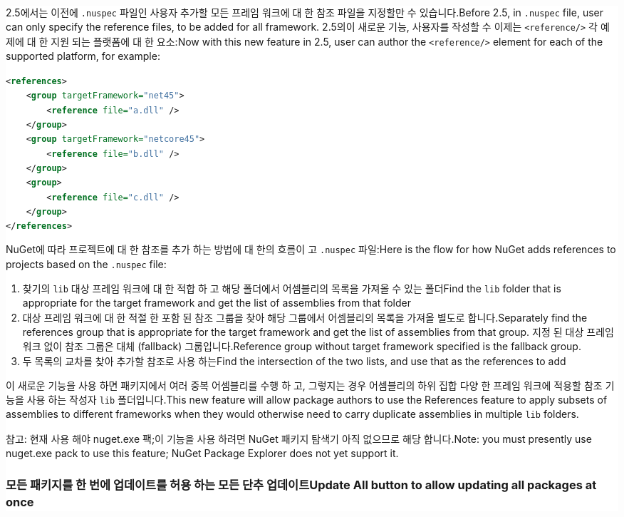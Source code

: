 <span data-ttu-id="c6e01-157">2.5에서는 이전에 `.nuspec` 파일인 사용자 추가할 모든 프레임 워크에 대 한 참조 파일을 지정할만 수 있습니다.</span><span class="sxs-lookup"><span data-stu-id="c6e01-157">Before 2.5, in `.nuspec` file, user can only specify the reference files, to be added for all framework.</span></span> <span data-ttu-id="c6e01-158">2.5의이 새로운 기능, 사용자를 작성할 수 이제는 `<reference/>` 각 예제에 대 한 지원 되는 플랫폼에 대 한 요소:</span><span class="sxs-lookup"><span data-stu-id="c6e01-158">Now with this new feature in 2.5, user can author the `<reference/>` element for each of the supported platform, for example:</span></span>

```xml
<references>
    <group targetFramework="net45">
        <reference file="a.dll" />
    </group>
    <group targetFramework="netcore45">
        <reference file="b.dll" />
    </group>
    <group>
        <reference file="c.dll" />
    </group>
</references>
```

<span data-ttu-id="c6e01-159">NuGet에 따라 프로젝트에 대 한 참조를 추가 하는 방법에 대 한의 흐름이 고 `.nuspec` 파일:</span><span class="sxs-lookup"><span data-stu-id="c6e01-159">Here is the flow for how NuGet adds references to projects based on the `.nuspec` file:</span></span>

1. <span data-ttu-id="c6e01-160">찾기의 `lib` 대상 프레임 워크에 대 한 적합 하 고 해당 폴더에서 어셈블리의 목록을 가져올 수 있는 폴더</span><span class="sxs-lookup"><span data-stu-id="c6e01-160">Find the `lib` folder that is appropriate for the target framework and get the list of assemblies from that folder</span></span>
1. <span data-ttu-id="c6e01-161">대상 프레임 워크에 대 한 적절 한 포함 된 참조 그룹을 찾아 해당 그룹에서 어셈블리의 목록을 가져올 별도로 합니다.</span><span class="sxs-lookup"><span data-stu-id="c6e01-161">Separately find the references group that is appropriate for the target framework and get the list of assemblies from that group.</span></span> <span data-ttu-id="c6e01-162">지정 된 대상 프레임 워크 없이 참조 그룹은 대체 (fallback) 그룹입니다.</span><span class="sxs-lookup"><span data-stu-id="c6e01-162">Reference group without target framework specified is the fallback group.</span></span>
1. <span data-ttu-id="c6e01-163">두 목록의 교차를 찾아 추가할 참조로 사용 하는</span><span class="sxs-lookup"><span data-stu-id="c6e01-163">Find the intersection of the two lists, and use that as the references to add</span></span>

<span data-ttu-id="c6e01-164">이 새로운 기능을 사용 하면 패키지에서 여러 중복 어셈블리를 수행 하 고, 그렇지는 경우 어셈블리의 하위 집합 다양 한 프레임 워크에 적용할 참조 기능을 사용 하는 작성자 `lib` 폴더입니다.</span><span class="sxs-lookup"><span data-stu-id="c6e01-164">This new feature will allow package authors to use the References feature to apply subsets of assemblies to different frameworks when they would otherwise need to carry duplicate assemblies in multiple `lib` folders.</span></span>

<span data-ttu-id="c6e01-165">참고: 현재 사용 해야 nuget.exe 팩;이 기능을 사용 하려면 NuGet 패키지 탐색기 아직 없으므로 해당 합니다.</span><span class="sxs-lookup"><span data-stu-id="c6e01-165">Note: you must presently use nuget.exe pack to use this feature; NuGet Package Explorer does not yet support it.</span></span>

### <a name="update-all-button-to-allow-updating-all-packages-at-once"></a><span data-ttu-id="c6e01-166">모든 패키지를 한 번에 업데이트를 허용 하는 모든 단추 업데이트</span><span class="sxs-lookup"><span data-stu-id="c6e01-166">Update All button to allow updating all packages at once</span></span>

